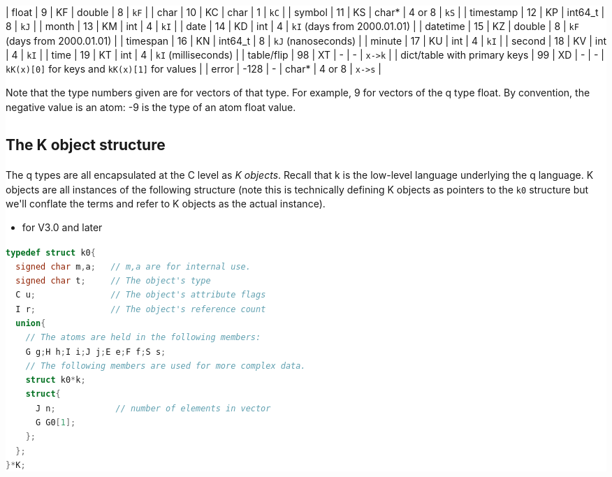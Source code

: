 | float                        | 9                | KF                | double   | 8             | `kF`                                          |
| char                         | 10               | KC                | char     | 1             | `kC`                                          |
| symbol                       | 11               | KS                | char\*   | 4 or 8        | `kS`                                          |
| timestamp                    | 12               | KP                | int64\_t | 8             | `kJ`                                          |
| month                        | 13               | KM                | int      | 4             | `kI`                                          |
| date                         | 14               | KD                | int      | 4             | `kI` (days from 2000.01.01)                   |
| datetime                     | 15               | KZ                | double   | 8             | `kF` (days from 2000.01.01)                   |
| timespan                     | 16               | KN                | int64\_t | 8             | `kJ` (nanoseconds)                            |
| minute                       | 17               | KU                | int      | 4             | `kI`                                          |
| second                       | 18               | KV                | int      | 4             | `kI`                                          |
| time                         | 19               | KT                | int      | 4             | `kI` (milliseconds)                           |
| table/flip                   | 98               | XT                | -        | -             | `x->k`                                        |
| dict/table with primary keys | 99               | XD                | -        | -             | `kK(x)[0]` for keys and `kK(x)[1]` for values |
| error                        | -128             | -                 | char\*   | 4 or 8        | `x->s`                                        |

</div>

Note that the type numbers given are for vectors of that type. 
For example, 9 for vectors of the q type float. 
By convention, the negative value is an atom: -9 is the type of an atom float value.


## The K object structure

The q types are all encapsulated at the C level as _K objects_. 
Recall that k is the low-level language underlying the q language. 
K objects are all instances of the following structure (note this is technically defining K objects as pointers to the `k0` structure but we'll conflate the terms and refer to K objects as the actual instance).

- for V3.0 and later
```c
typedef struct k0{
  signed char m,a;   // m,a are for internal use.
  signed char t;     // The object's type
  C u;               // The object's attribute flags
  I r;               // The object's reference count
  union{
    // The atoms are held in the following members:
    G g;H h;I i;J j;E e;F f;S s;
    // The following members are used for more complex data.
    struct k0*k;
    struct{
      J n;            // number of elements in vector
      G G0[1];
    };
  };
}*K;
```
